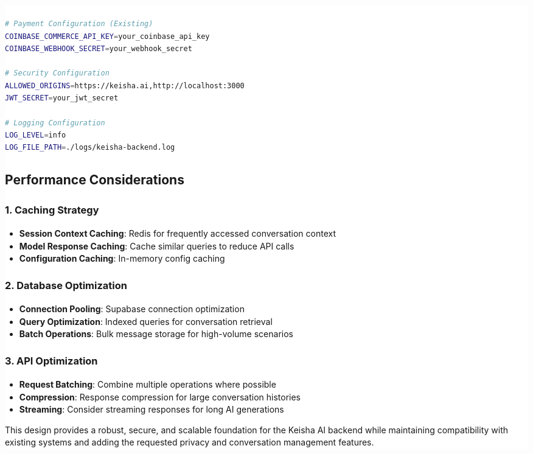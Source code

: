 ```bash

# Payment Configuration (Existing)
COINBASE_COMMERCE_API_KEY=your_coinbase_api_key
COINBASE_WEBHOOK_SECRET=your_webhook_secret

# Security Configuration
ALLOWED_ORIGINS=https://keisha.ai,http://localhost:3000
JWT_SECRET=your_jwt_secret

# Logging Configuration
LOG_LEVEL=info
LOG_FILE_PATH=./logs/keisha-backend.log
```

## Performance Considerations

### 1. Caching Strategy
- **Session Context Caching**: Redis for frequently accessed conversation context
- **Model Response Caching**: Cache similar queries to reduce API calls
- **Configuration Caching**: In-memory config caching

### 2. Database Optimization
- **Connection Pooling**: Supabase connection optimization
- **Query Optimization**: Indexed queries for conversation retrieval
- **Batch Operations**: Bulk message storage for high-volume scenarios

### 3. API Optimization
- **Request Batching**: Combine multiple operations where possible
- **Compression**: Response compression for large conversation histories
- **Streaming**: Consider streaming responses for long AI generations

This design provides a robust, secure, and scalable foundation for the Keisha AI backend while maintaining compatibility with existing systems and adding the requested privacy and conversation management features.